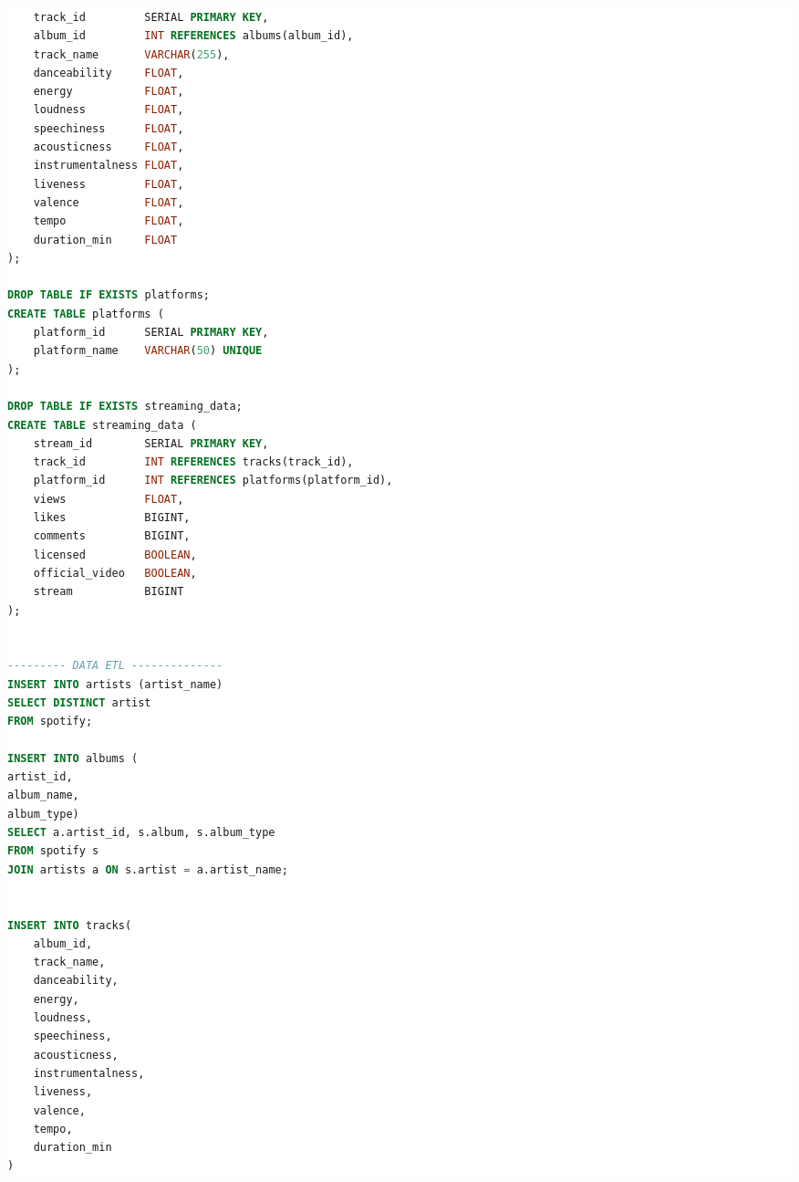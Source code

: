 ```sql
    track_id         SERIAL PRIMARY KEY,
    album_id         INT REFERENCES albums(album_id),
    track_name       VARCHAR(255),
    danceability     FLOAT,
    energy           FLOAT,
    loudness         FLOAT,
    speechiness      FLOAT,
    acousticness     FLOAT,
    instrumentalness FLOAT,
    liveness         FLOAT,
    valence          FLOAT,
    tempo            FLOAT,
    duration_min     FLOAT
);

DROP TABLE IF EXISTS platforms;
CREATE TABLE platforms (
    platform_id      SERIAL PRIMARY KEY,
    platform_name    VARCHAR(50) UNIQUE
);

DROP TABLE IF EXISTS streaming_data;
CREATE TABLE streaming_data (
    stream_id        SERIAL PRIMARY KEY,
    track_id         INT REFERENCES tracks(track_id),
    platform_id      INT REFERENCES platforms(platform_id),
    views            FLOAT,
    likes            BIGINT,
    comments         BIGINT,
    licensed         BOOLEAN,
    official_video   BOOLEAN,
    stream           BIGINT
);


--------- DATA ETL --------------
INSERT INTO artists (artist_name)
SELECT DISTINCT artist
FROM spotify;

INSERT INTO albums (
artist_id,
album_name,
album_type)
SELECT a.artist_id, s.album, s.album_type
FROM spotify s
JOIN artists a ON s.artist = a.artist_name;


INSERT INTO tracks(
    album_id,
    track_name,
    danceability,
    energy,
    loudness,
    speechiness,
    acousticness,
    instrumentalness,
    liveness,
    valence,
    tempo,
    duration_min
)
```